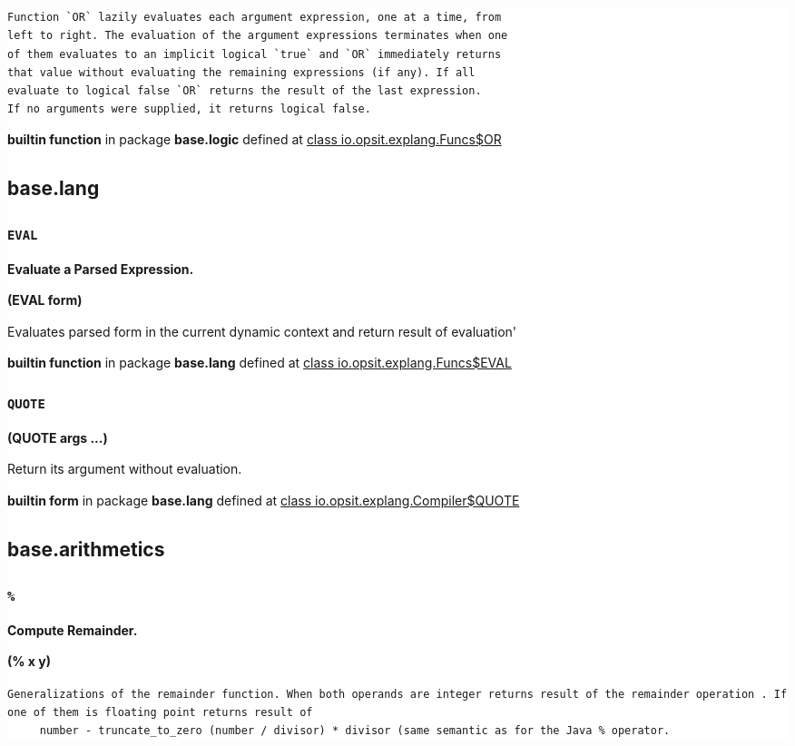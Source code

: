 
```
Function `OR` lazily evaluates each argument expression, one at a time, from
left to right. The evaluation of the argument expressions terminates when one
of them evaluates to an implicit logical `true` and `OR` immediately returns
that value without evaluating the remaining expressions (if any). If all
evaluate to logical false `OR` returns the result of the last expression.
If no arguments were supplied, it returns logical false.
```



**builtin function** in package **base.logic** defined at  [class io.opsit.explang.Funcs$OR](https://javadocs.dev/io.opsit/opsit-explang-core/0.0.8-SNAPSHOT/io/opsit/explang/Funcs.OR.html) 

## base.lang


### `EVAL`

**Evaluate a Parsed Expression.**

**(EVAL  form)**

Evaluates parsed form in the current dynamic context and return result of evaluation'


**builtin function** in package **base.lang** defined at  [class io.opsit.explang.Funcs$EVAL](https://javadocs.dev/io.opsit/opsit-explang-core/0.0.8-SNAPSHOT/io/opsit/explang/Funcs.EVAL.html) 

### `QUOTE`



**(QUOTE args ...)**

Return its argument without evaluation.


**builtin form** in package **base.lang** defined at  [class io.opsit.explang.Compiler$QUOTE](https://javadocs.dev/io.opsit/opsit-explang-core/0.0.8-SNAPSHOT/io/opsit/explang/Compiler.QUOTE.html) 

## base.arithmetics


### `%`

**Compute Remainder.**

**(%  x y)**


```
Generalizations of the remainder function. When both operands are integer returns result of the remainder operation . If one of them is floating point returns result of 
	 number - truncate_to_zero (number / divisor) * divisor (same semantic as for the Java % operator.
```

